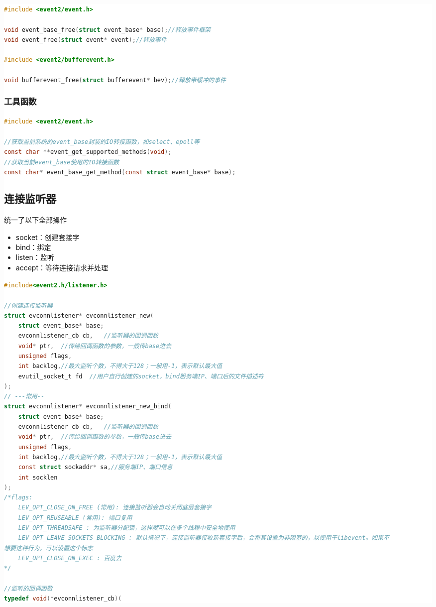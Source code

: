 ```c
#include <event2/event.h>

void event_base_free(struct event_base* base);//释放事件框架
void event_free(struct event* event);//释放事件

#include <event2/bufferevent.h>

void bufferevent_free(struct bufferevent* bev);//释放带缓冲的事件
```

### 工具函数

```c
#include <event2/event.h>

//获取当前系统的event_base封装的IO转接函数，如select、epoll等
const char **event_get_supported_methods(void);
//获取当前event_base使用的IO转接函数
const char* event_base_get_method(const struct event_base* base);
```



## 连接监听器

统一了以下全部操作

- socket：创建套接字
- bind：绑定
- listen：监听
- accept：等待连接请求并处理

```c
#include<event2.h/listener.h>

//创建连接监听器
struct evconnlistener* evconnlistener_new(
	struct event_base* base;
    evconnlistener_cb cb,	//监听器的回调函数
    void* ptr,	//传给回调函数的参数，一般传base进去
    unsigned flags,
    int backlog,//最大监听个数，不得大于128；一般用-1，表示默认最大值
    evutil_socket_t fd	//用户自行创建的socket，bind服务端IP、端口后的文件描述符
);
// ---常用--
struct evconnlistener* evconnlistener_new_bind(
	struct event_base* base;
    evconnlistener_cb cb,	//监听器的回调函数
    void* ptr,	//传给回调函数的参数，一般传base进去
    unsigned flags,
    int backlog,//最大监听个数，不得大于128；一般用-1，表示默认最大值
    const struct sockaddr* sa,//服务端IP、端口信息
    int socklen
);
/*flags:
	LEV_OPT_CLOSE_ON_FREE (常用): 连接监听器会自动关闭底层套接字
	LEV_OPT_REUSEABLE (常用): 端口复用 
	LEV_OPT_THREADSAFE : 为监听器分配锁，这样就可以在多个线程中安全地使用
	LEV_OPT_LEAVE_SOCKETS_BLOCKING : 默认情况下，连接监听器接收新套接字后，会将其设置为非阻塞的，以便用于libevent。如果不										想要这种行为，可以设置这个标志
	LEV_OPT_CLOSE_ON_EXEC : 百度去
*/

//监听的回调函数
typedef void(*evconnlistener_cb)(
```